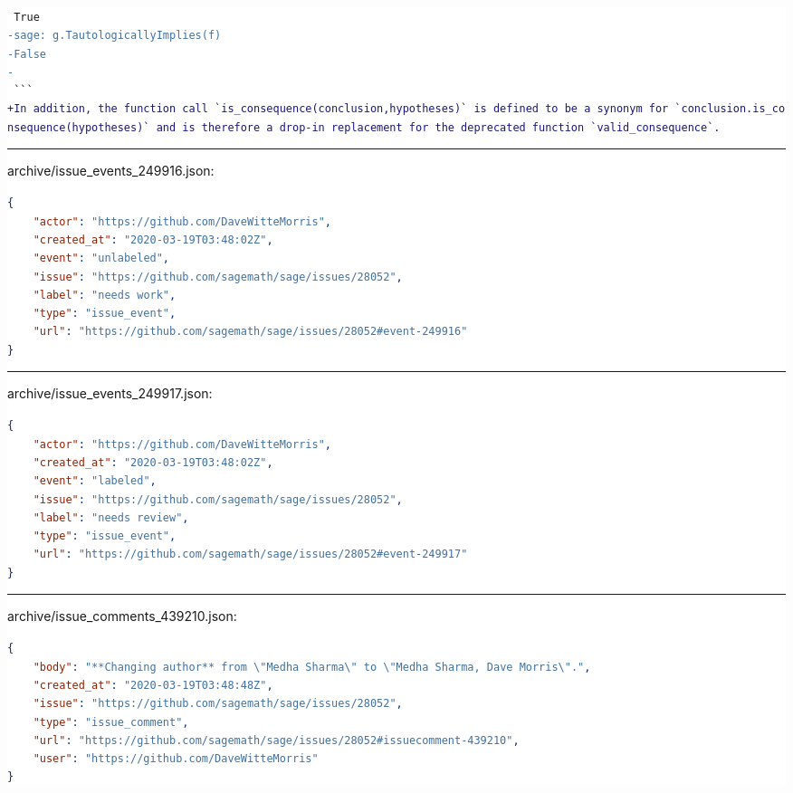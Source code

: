 ``````diff
 True
-sage: g.TautologicallyImplies(f)
-False
-
 ```
+In addition, the function call `is_consequence(conclusion,hypotheses)` is defined to be a synonym for `conclusion.is_consequence(hypotheses)` and is therefore a drop-in replacement for the deprecated function `valid_consequence`.
``````




---

archive/issue_events_249916.json:
```json
{
    "actor": "https://github.com/DaveWitteMorris",
    "created_at": "2020-03-19T03:48:02Z",
    "event": "unlabeled",
    "issue": "https://github.com/sagemath/sage/issues/28052",
    "label": "needs work",
    "type": "issue_event",
    "url": "https://github.com/sagemath/sage/issues/28052#event-249916"
}
```



---

archive/issue_events_249917.json:
```json
{
    "actor": "https://github.com/DaveWitteMorris",
    "created_at": "2020-03-19T03:48:02Z",
    "event": "labeled",
    "issue": "https://github.com/sagemath/sage/issues/28052",
    "label": "needs review",
    "type": "issue_event",
    "url": "https://github.com/sagemath/sage/issues/28052#event-249917"
}
```



---

archive/issue_comments_439210.json:
```json
{
    "body": "**Changing author** from \"Medha Sharma\" to \"Medha Sharma, Dave Morris\".",
    "created_at": "2020-03-19T03:48:48Z",
    "issue": "https://github.com/sagemath/sage/issues/28052",
    "type": "issue_comment",
    "url": "https://github.com/sagemath/sage/issues/28052#issuecomment-439210",
    "user": "https://github.com/DaveWitteMorris"
}
```
